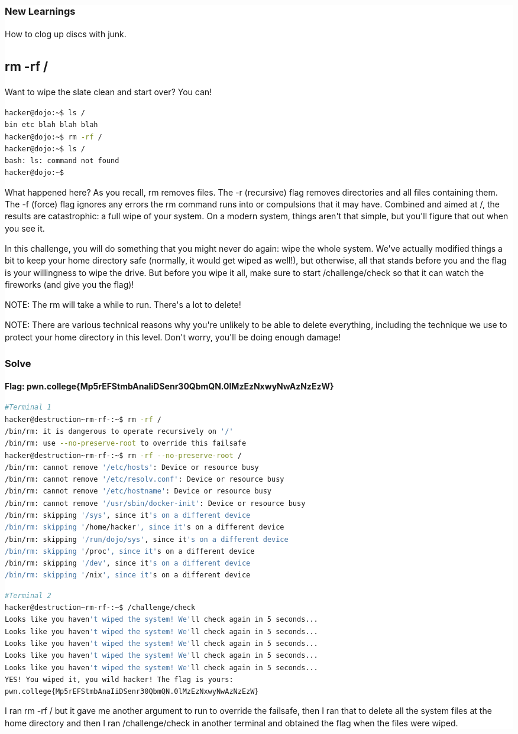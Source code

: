 
### New Learnings
How to clog up discs with junk. 

## rm -rf /
Want to wipe the slate clean and start over? You can!
```bash
hacker@dojo:~$ ls /
bin etc blah blah blah
hacker@dojo:~$ rm -rf /
hacker@dojo:~$ ls /
bash: ls: command not found
hacker@dojo:~$
```
What happened here? As you recall, rm removes files. The -r (recursive) flag removes directories and all files containing them. The -f (force) flag ignores any errors the rm command runs into or compulsions that it may have. Combined and aimed at /, the results are catastrophic: a full wipe of your system. On a modern system, things aren't that simple, but you'll figure that out when you see it.

In this challenge, you will do something that you might never do again: wipe the whole system. We've actually modified things a bit to keep your home directory safe (normally, it would get wiped as well!), but otherwise, all that stands before you and the flag is your willingness to wipe the drive. But before you wipe it all, make sure to start /challenge/check so that it can watch the fireworks (and give you the flag)!

NOTE: The rm will take a while to run. There's a lot to delete!

NOTE: There are various technical reasons why you're unlikely to be able to delete everything, including the technique we use to protect your home directory in this level. Don't worry, you'll be doing enough damage!

### Solve
**Flag: pwn.college{Mp5rEFStmbAnaIiDSenr30QbmQN.0lMzEzNxwyNwAzNzEzW}**

```bash
#Terminal 1
hacker@destruction~rm-rf-:~$ rm -rf /
/bin/rm: it is dangerous to operate recursively on '/'
/bin/rm: use --no-preserve-root to override this failsafe
hacker@destruction~rm-rf-:~$ rm -rf --no-preserve-root /
/bin/rm: cannot remove '/etc/hosts': Device or resource busy
/bin/rm: cannot remove '/etc/resolv.conf': Device or resource busy
/bin/rm: cannot remove '/etc/hostname': Device or resource busy
/bin/rm: cannot remove '/usr/sbin/docker-init': Device or resource busy
/bin/rm: skipping '/sys', since it's on a different device
/bin/rm: skipping '/home/hacker', since it's on a different device
/bin/rm: skipping '/run/dojo/sys', since it's on a different device
/bin/rm: skipping '/proc', since it's on a different device
/bin/rm: skipping '/dev', since it's on a different device
/bin/rm: skipping '/nix', since it's on a different device
```

```bash
#Terminal 2
hacker@destruction~rm-rf-:~$ /challenge/check
Looks like you haven't wiped the system! We'll check again in 5 seconds...
Looks like you haven't wiped the system! We'll check again in 5 seconds...
Looks like you haven't wiped the system! We'll check again in 5 seconds...
Looks like you haven't wiped the system! We'll check again in 5 seconds...
Looks like you haven't wiped the system! We'll check again in 5 seconds...
YES! You wiped it, you wild hacker! The flag is yours:
pwn.college{Mp5rEFStmbAnaIiDSenr30QbmQN.0lMzEzNxwyNwAzNzEzW}
```
I ran rm -rf / but it gave me another argument to run to override the failsafe, then I ran that to delete all the system files at the home directory and then I ran /challenge/check in another terminal and obtained the flag when the files were wiped.